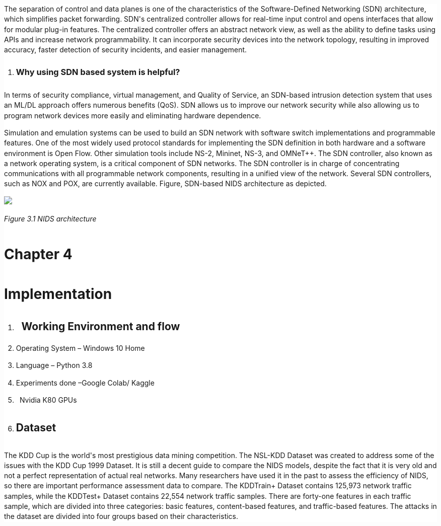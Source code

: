 The separation of control and data planes is one of the characteristics of the Software-Defined Networking (SDN) architecture, which simplifies packet forwarding. SDN's centralized controller allows for real-time input control and opens interfaces that allow for modular plug-in features. The centralized controller offers an abstract network view, as well as the ability to define tasks using APIs and increase network programmability. It can incorporate security devices into the network topology, resulting in improved accuracy, faster detection of security incidents, and easier management.

1. ### **Why using SDN based system is helpful?**
###

In terms of security compliance, virtual management, and Quality of Service, an SDN-based intrusion detection system that uses an ML/DL approach offers numerous benefits (QoS). SDN allows us to improve our network security while also allowing us to program network devices more easily and eliminating hardware dependence.

Simulation and emulation systems can be used to build an SDN network with software switch implementations and programmable features. One of the most widely used protocol standards for implementing the SDN definition in both hardware and a software environment is Open Flow. Other simulation tools include NS-2, Mininet, NS-3, and OMNeT++. The SDN controller, also known as a network operating system, is a critical component of SDN networks. The SDN controller is in charge of concentrating communications with all programmable network components, resulting in a unified view of the network. Several SDN controllers, such as NOX and POX, are currently available. Figure, SDN-based NIDS architecture as depicted.


![](Aspose.Words.9887d8fd-5194-4d94-9017-af268be8071e.007.png)


*Figure 3.1 NIDS architecture*




# **Chapter 4**
# **Implementation**
1. ## ` `**Working Environment and flow**

1. Operating System – Windows 10 Home
1. Language – Python 3.8 
1. Experiments done –Google Colab/ Kaggle
1. ` `Nvidia K80 GPUs




1. ## **Dataset**
##

The KDD Cup is the world's most prestigious data mining competition. The NSL-KDD Dataset was created to address some of the issues with the KDD Cup 1999 Dataset. It is still a decent guide to compare the NIDS models, despite the fact that it is very old and not a perfect representation of actual real networks. Many researchers have used it in the past to assess the efficiency of NIDS, so there are important performance assessment data to compare. The KDDTrain+ Dataset contains 125,973 network traffic samples, while the KDDTest+ Dataset contains 22,554 network traffic samples. There are forty-one features in each traffic sample, which are divided into three categories: basic features, content-based features, and traffic-based features. The attacks in the dataset are divided into four groups based on their characteristics. 
